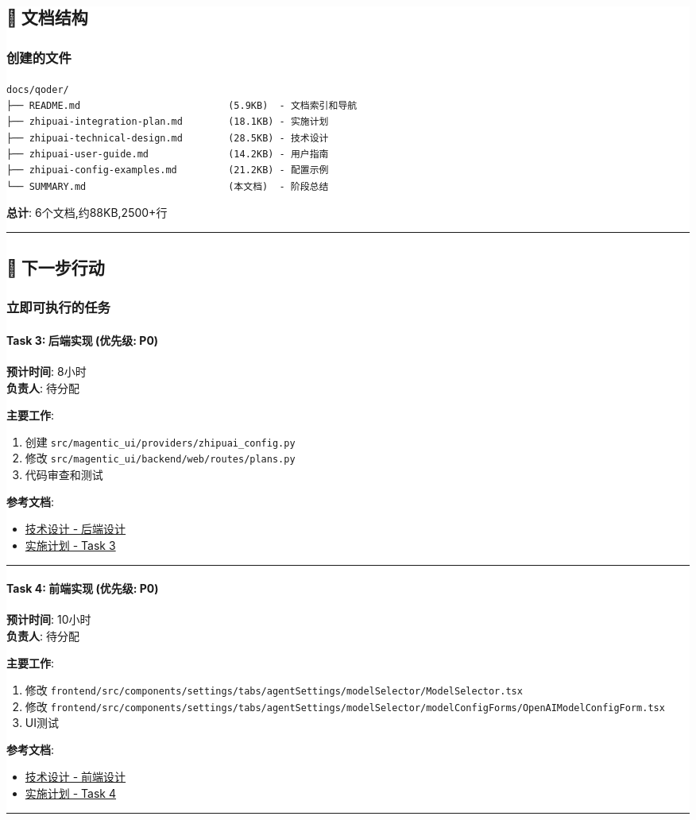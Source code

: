 ## 📁 文档结构

### 创建的文件

```
docs/qoder/
├── README.md                          (5.9KB)  - 文档索引和导航
├── zhipuai-integration-plan.md        (18.1KB) - 实施计划
├── zhipuai-technical-design.md        (28.5KB) - 技术设计
├── zhipuai-user-guide.md              (14.2KB) - 用户指南
├── zhipuai-config-examples.md         (21.2KB) - 配置示例
└── SUMMARY.md                         (本文档)  - 阶段总结
```

**总计**: 6个文档,约88KB,2500+行

---

## 🎯 下一步行动

### 立即可执行的任务

#### Task 3: 后端实现 (优先级: P0)

**预计时间**: 8小时  
**负责人**: 待分配  

**主要工作**:
1. 创建 `src/magentic_ui/providers/zhipuai_config.py`
2. 修改 `src/magentic_ui/backend/web/routes/plans.py`
3. 代码审查和测试

**参考文档**:
- [技术设计 - 后端设计](./zhipuai-technical-design.md#1-后端设计)
- [实施计划 - Task 3](./zhipuai-integration-plan.md#task-3-后端实现)

---

#### Task 4: 前端实现 (优先级: P0)

**预计时间**: 10小时  
**负责人**: 待分配  

**主要工作**:
1. 修改 `frontend/src/components/settings/tabs/agentSettings/modelSelector/ModelSelector.tsx`
2. 修改 `frontend/src/components/settings/tabs/agentSettings/modelSelector/modelConfigForms/OpenAIModelConfigForm.tsx`
3. UI测试

**参考文档**:
- [技术设计 - 前端设计](./zhipuai-technical-design.md#2-前端设计)
- [实施计划 - Task 4](./zhipuai-integration-plan.md#task-4-前端实现)

---
